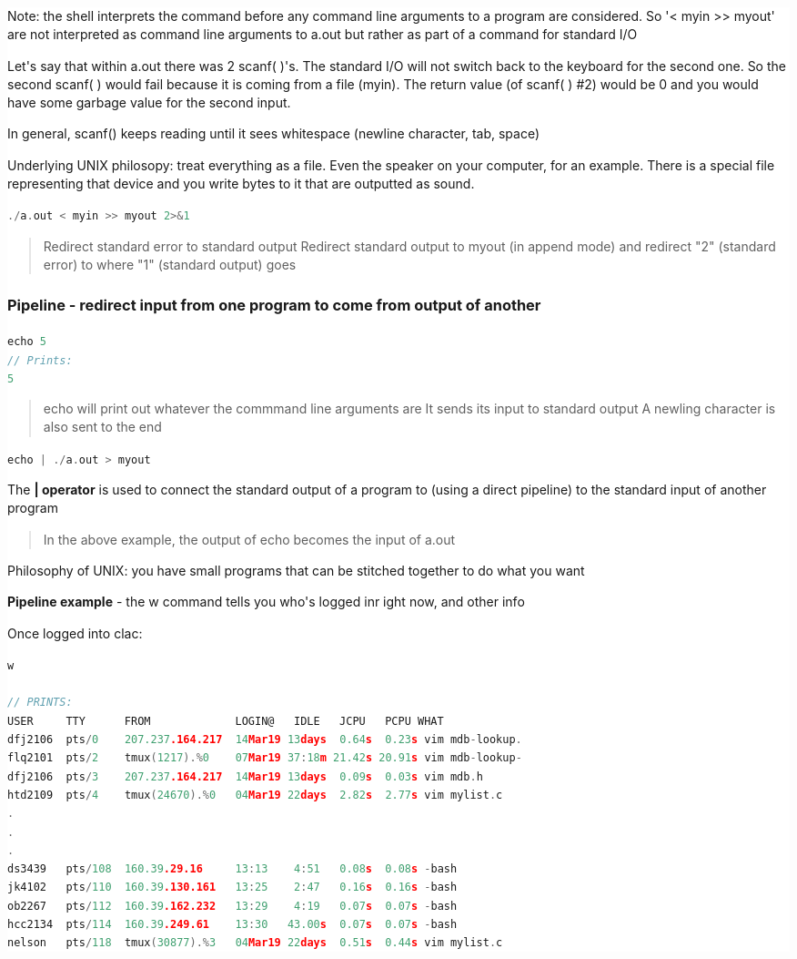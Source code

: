 Note: the shell interprets the command before any command line arguments to a program are considered. So '< myin >> myout' are not interpreted as command line arguments to a.out but rather as part of a command for standard I/O

Let's say that within a.out there was 2 scanf( )'s. The standard I/O will not switch back to the keyboard for the second one. So the second scanf( ) would fail because it is coming from a file (myin). The return value (of scanf( ) #2) would be 0 and you would have some garbage value for the second input. 

In general, scanf() keeps reading until it sees whitespace (newline character, tab, space)

Underlying UNIX philosopy: treat everything as a file. Even the speaker on your computer, for an example. There is a special file representing that device and you write bytes to it that are outputted as sound.

```c
./a.out < myin >> myout 2>&1
```
> Redirect standard error to standard output 
> Redirect standard output to myout (in append mode) and redirect "2" (standard error) to where "1" (standard output) goes 
>


### Pipeline - redirect input from one program to come from output of another

```c
echo 5
// Prints:
5
```
> echo will print out whatever the commmand line arguments are
> It sends its input to standard output
> A newling character is also sent to the end 

```c
echo | ./a.out > myout
```
The **| operator**  is used to connect the standard output of a program to (using a direct pipeline) to the standard input of another program
> In the above example, the output of echo becomes the input of a.out

Philosophy of UNIX: you have small programs that can be stitched together to do what you want

**Pipeline example** - the w command tells you who's logged inr ight now, and other info 

Once logged into clac:
```c
w

// PRINTS:
USER     TTY      FROM             LOGIN@   IDLE   JCPU   PCPU WHAT
dfj2106  pts/0    207.237.164.217  14Mar19 13days  0.64s  0.23s vim mdb-lookup.
flq2101  pts/2    tmux(1217).%0    07Mar19 37:18m 21.42s 20.91s vim mdb-lookup-
dfj2106  pts/3    207.237.164.217  14Mar19 13days  0.09s  0.03s vim mdb.h
htd2109  pts/4    tmux(24670).%0   04Mar19 22days  2.82s  2.77s vim mylist.c
.
.
.
ds3439   pts/108  160.39.29.16     13:13    4:51   0.08s  0.08s -bash
jk4102   pts/110  160.39.130.161   13:25    2:47   0.16s  0.16s -bash
ob2267   pts/112  160.39.162.232   13:29    4:19   0.07s  0.07s -bash
hcc2134  pts/114  160.39.249.61    13:30   43.00s  0.07s  0.07s -bash
nelson   pts/118  tmux(30877).%3   04Mar19 22days  0.51s  0.44s vim mylist.c

```
